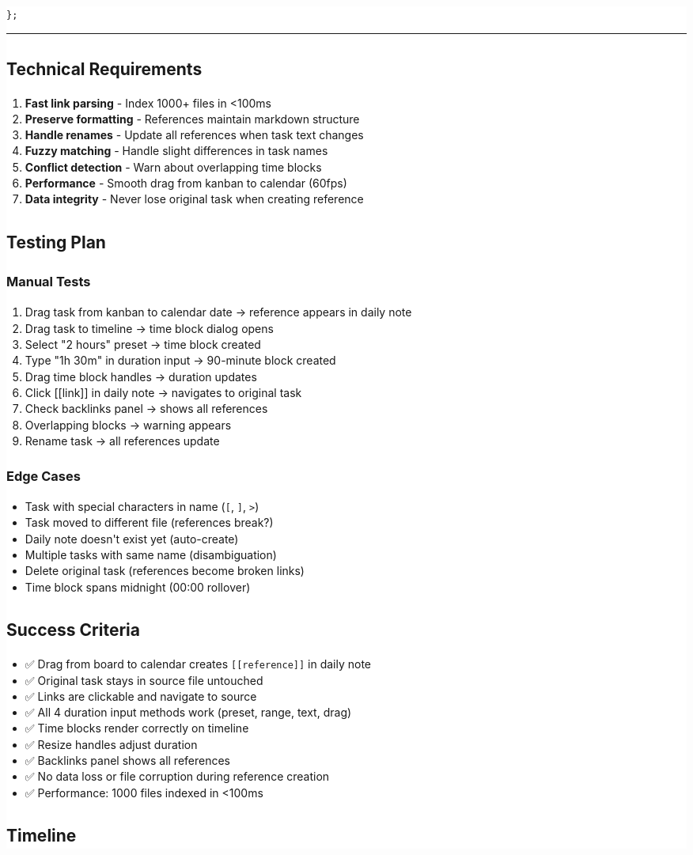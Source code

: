 ```tsx
};
```

---

## Technical Requirements

1. **Fast link parsing** - Index 1000+ files in <100ms
2. **Preserve formatting** - References maintain markdown structure
3. **Handle renames** - Update all references when task text changes
4. **Fuzzy matching** - Handle slight differences in task names
5. **Conflict detection** - Warn about overlapping time blocks
6. **Performance** - Smooth drag from kanban to calendar (60fps)
7. **Data integrity** - Never lose original task when creating reference

## Testing Plan

### Manual Tests
1. Drag task from kanban to calendar date → reference appears in daily note
2. Drag task to timeline → time block dialog opens
3. Select "2 hours" preset → time block created
4. Type "1h 30m" in duration input → 90-minute block created
5. Drag time block handles → duration updates
6. Click [[link]] in daily note → navigates to original task
7. Check backlinks panel → shows all references
8. Overlapping blocks → warning appears
9. Rename task → all references update

### Edge Cases
- Task with special characters in name (`[`, `]`, `>`)
- Task moved to different file (references break?)
- Daily note doesn't exist yet (auto-create)
- Multiple tasks with same name (disambiguation)
- Delete original task (references become broken links)
- Time block spans midnight (00:00 rollover)

## Success Criteria

- ✅ Drag from board to calendar creates `[[reference]]` in daily note
- ✅ Original task stays in source file untouched
- ✅ Links are clickable and navigate to source
- ✅ All 4 duration input methods work (preset, range, text, drag)
- ✅ Time blocks render correctly on timeline
- ✅ Resize handles adjust duration
- ✅ Backlinks panel shows all references
- ✅ No data loss or file corruption during reference creation
- ✅ Performance: 1000 files indexed in <100ms

## Timeline

